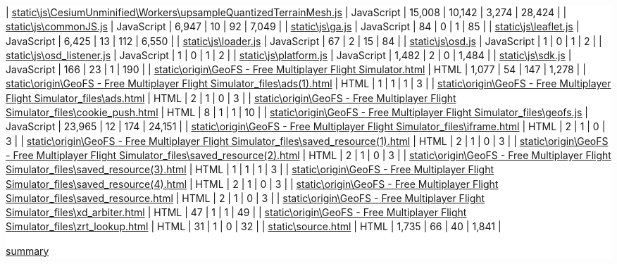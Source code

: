 | [static\js\CesiumUnminified\Workers\upsampleQuantizedTerrainMesh.js](file:///e%3A/DATA/document/VsCode/geofs_app/static/js/CesiumUnminified/Workers/upsampleQuantizedTerrainMesh.js) | JavaScript | 15,008 | 10,142 | 3,274 | 28,424 |
| [static\js\commonJS.js](file:///e%3A/DATA/document/VsCode/geofs_app/static/js/commonJS.js) | JavaScript | 6,947 | 10 | 92 | 7,049 |
| [static\js\ga.js](file:///e%3A/DATA/document/VsCode/geofs_app/static/js/ga.js) | JavaScript | 84 | 0 | 1 | 85 |
| [static\js\leaflet.js](file:///e%3A/DATA/document/VsCode/geofs_app/static/js/leaflet.js) | JavaScript | 6,425 | 13 | 112 | 6,550 |
| [static\js\loader.js](file:///e%3A/DATA/document/VsCode/geofs_app/static/js/loader.js) | JavaScript | 67 | 2 | 15 | 84 |
| [static\js\osd.js](file:///e%3A/DATA/document/VsCode/geofs_app/static/js/osd.js) | JavaScript | 1 | 0 | 1 | 2 |
| [static\js\osd_listener.js](file:///e%3A/DATA/document/VsCode/geofs_app/static/js/osd_listener.js) | JavaScript | 1 | 0 | 1 | 2 |
| [static\js\platform.js](file:///e%3A/DATA/document/VsCode/geofs_app/static/js/platform.js) | JavaScript | 1,482 | 2 | 0 | 1,484 |
| [static\js\sdk.js](file:///e%3A/DATA/document/VsCode/geofs_app/static/js/sdk.js) | JavaScript | 166 | 23 | 1 | 190 |
| [static\origin\GeoFS - Free Multiplayer Flight Simulator.html](file:///e%3A/DATA/document/VsCode/geofs_app/static/origin/GeoFS%20-%20Free%20Multiplayer%20Flight%20Simulator.html) | HTML | 1,077 | 54 | 147 | 1,278 |
| [static\origin\GeoFS - Free Multiplayer Flight Simulator_files\ads(1).html](file:///e%3A/DATA/document/VsCode/geofs_app/static/origin/GeoFS%20-%20Free%20Multiplayer%20Flight%20Simulator_files/ads%281%29.html) | HTML | 1 | 1 | 1 | 3 |
| [static\origin\GeoFS - Free Multiplayer Flight Simulator_files\ads.html](file:///e%3A/DATA/document/VsCode/geofs_app/static/origin/GeoFS%20-%20Free%20Multiplayer%20Flight%20Simulator_files/ads.html) | HTML | 2 | 1 | 0 | 3 |
| [static\origin\GeoFS - Free Multiplayer Flight Simulator_files\cookie_push.html](file:///e%3A/DATA/document/VsCode/geofs_app/static/origin/GeoFS%20-%20Free%20Multiplayer%20Flight%20Simulator_files/cookie_push.html) | HTML | 8 | 1 | 1 | 10 |
| [static\origin\GeoFS - Free Multiplayer Flight Simulator_files\geofs.js](file:///e%3A/DATA/document/VsCode/geofs_app/static/origin/GeoFS%20-%20Free%20Multiplayer%20Flight%20Simulator_files/geofs.js) | JavaScript | 23,965 | 12 | 174 | 24,151 |
| [static\origin\GeoFS - Free Multiplayer Flight Simulator_files\iframe.html](file:///e%3A/DATA/document/VsCode/geofs_app/static/origin/GeoFS%20-%20Free%20Multiplayer%20Flight%20Simulator_files/iframe.html) | HTML | 2 | 1 | 0 | 3 |
| [static\origin\GeoFS - Free Multiplayer Flight Simulator_files\saved_resource(1).html](file:///e%3A/DATA/document/VsCode/geofs_app/static/origin/GeoFS%20-%20Free%20Multiplayer%20Flight%20Simulator_files/saved_resource%281%29.html) | HTML | 2 | 1 | 0 | 3 |
| [static\origin\GeoFS - Free Multiplayer Flight Simulator_files\saved_resource(2).html](file:///e%3A/DATA/document/VsCode/geofs_app/static/origin/GeoFS%20-%20Free%20Multiplayer%20Flight%20Simulator_files/saved_resource%282%29.html) | HTML | 2 | 1 | 0 | 3 |
| [static\origin\GeoFS - Free Multiplayer Flight Simulator_files\saved_resource(3).html](file:///e%3A/DATA/document/VsCode/geofs_app/static/origin/GeoFS%20-%20Free%20Multiplayer%20Flight%20Simulator_files/saved_resource%283%29.html) | HTML | 1 | 1 | 1 | 3 |
| [static\origin\GeoFS - Free Multiplayer Flight Simulator_files\saved_resource(4).html](file:///e%3A/DATA/document/VsCode/geofs_app/static/origin/GeoFS%20-%20Free%20Multiplayer%20Flight%20Simulator_files/saved_resource%284%29.html) | HTML | 2 | 1 | 0 | 3 |
| [static\origin\GeoFS - Free Multiplayer Flight Simulator_files\saved_resource.html](file:///e%3A/DATA/document/VsCode/geofs_app/static/origin/GeoFS%20-%20Free%20Multiplayer%20Flight%20Simulator_files/saved_resource.html) | HTML | 2 | 1 | 0 | 3 |
| [static\origin\GeoFS - Free Multiplayer Flight Simulator_files\xd_arbiter.html](file:///e%3A/DATA/document/VsCode/geofs_app/static/origin/GeoFS%20-%20Free%20Multiplayer%20Flight%20Simulator_files/xd_arbiter.html) | HTML | 47 | 1 | 1 | 49 |
| [static\origin\GeoFS - Free Multiplayer Flight Simulator_files\zrt_lookup.html](file:///e%3A/DATA/document/VsCode/geofs_app/static/origin/GeoFS%20-%20Free%20Multiplayer%20Flight%20Simulator_files/zrt_lookup.html) | HTML | 31 | 1 | 0 | 32 |
| [static\source.html](file:///e%3A/DATA/document/VsCode/geofs_app/static/source.html) | HTML | 1,735 | 66 | 40 | 1,841 |

[summary](results.md)